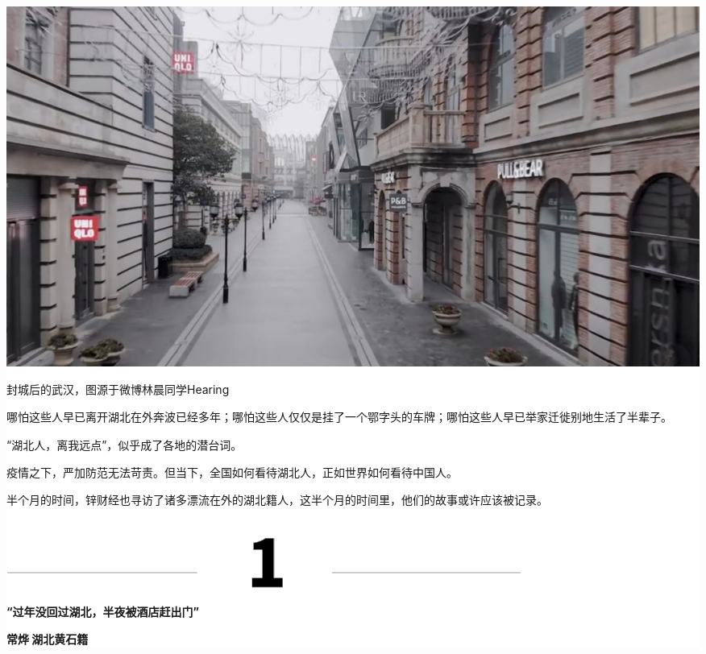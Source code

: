   

![](/images/post/bcd50766e32a96723897542b0688e771.jpg)

封城后的武汉，图源于微博林晨同学Hearing

  

哪怕这些人早已离开湖北在外奔波已经多年；哪怕这些人仅仅是挂了一个鄂字头的车牌；哪怕这些人早已举家迁徙别地生活了半辈子。

  

“湖北人，离我远点”，似乎成了各地的潜台词。

  

疫情之下，严加防范无法苛责。但当下，全国如何看待湖北人，正如世界如何看待中国人。

  

半个月的时间，锌财经也寻访了诸多漂流在外的湖北籍人，这半个月的时间里，他们的故事或许应该被记录。

  

![](/images/post/8853aa3e5fd47cd4ea624ce573ab87ba.jpg)

**“过年没回过湖北，半夜被酒店赶出门”**

  

**常烨 湖北黄石籍**

  
